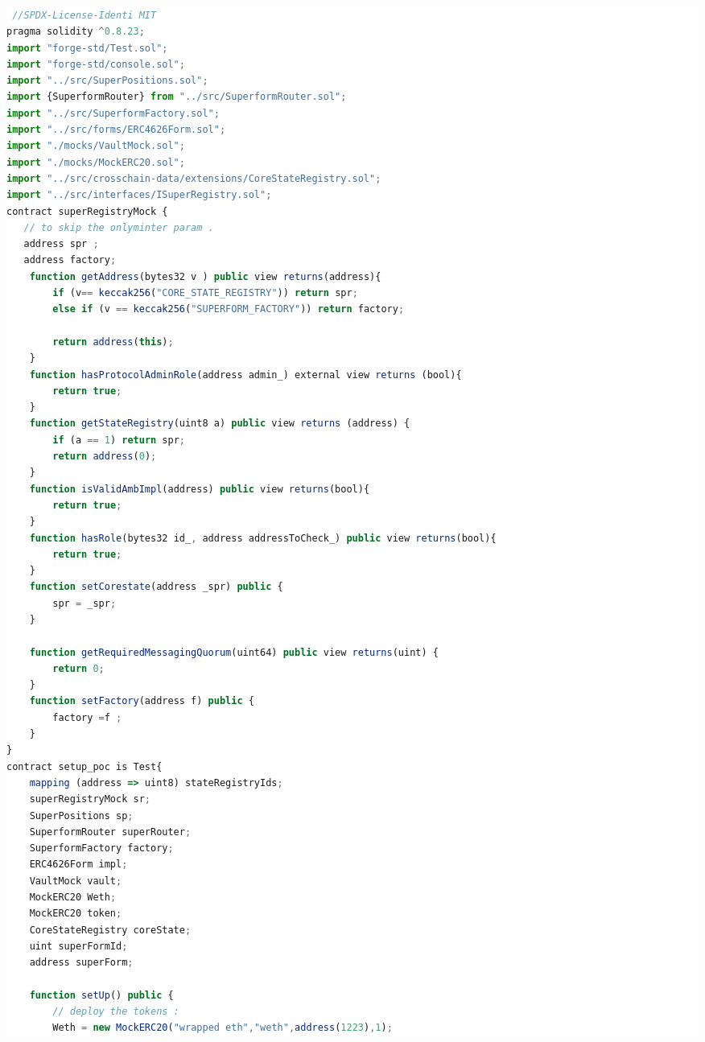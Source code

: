 ```js
 //SPDX-License-Identi MIT
pragma solidity ^0.8.23;
import "forge-std/Test.sol";
import "forge-std/console.sol";
import "../src/SuperPositions.sol";
import {SuperformRouter} from "../src/SuperformRouter.sol";
import "../src/SuperformFactory.sol";
import "../src/forms/ERC4626Form.sol";
import "./mocks/VaultMock.sol";
import "./mocks/MockERC20.sol";
import "../src/crosschain-data/extensions/CoreStateRegistry.sol";
import "../src/interfaces/ISuperRegistry.sol";
contract superRegistryMock {
   // to skip the onlyminter param .
   address spr ;
   address factory;
    function getAddress(bytes32 v ) public view returns(address){
        if (v== keccak256("CORE_STATE_REGISTRY")) return spr;
        else if (v == keccak256("SUPERFORM_FACTORY")) return factory;

        return address(this);
    }
    function hasProtocolAdminRole(address admin_) external view returns (bool){
        return true;
    }
    function getStateRegistry(uint8 a) public view returns (address) {
        if (a == 1) return spr;
        return address(0);
    }
    function isValidAmbImpl(address) public view returns(bool){
        return true;
    }
    function hasRole(bytes32 id_, address addressToCheck_) public view returns(bool){
        return true;
    }
    function setCorestate(address _spr) public {
        spr = _spr;
    }

    function getRequiredMessagingQuorum(uint64) public view returns(uint) {
        return 0;
    }
    function setFactory(address f) public {
        factory =f ;
    }
}
contract setup_poc is Test{
    mapping (address => uint8) stateRegistryIds;
    superRegistryMock sr;
    SuperPositions sp;
    SuperformRouter superRouter;
    SuperformFactory factory;
    ERC4626Form impl;
    VaultMock vault;
    MockERC20 Weth;
    MockERC20 token;
    CoreStateRegistry coreState;
    uint superFormId;
    address superForm;

    function setUp() public {
        // deploy the tokens :
        Weth = new MockERC20("wrapped eth","weth",address(1223),1);
```
